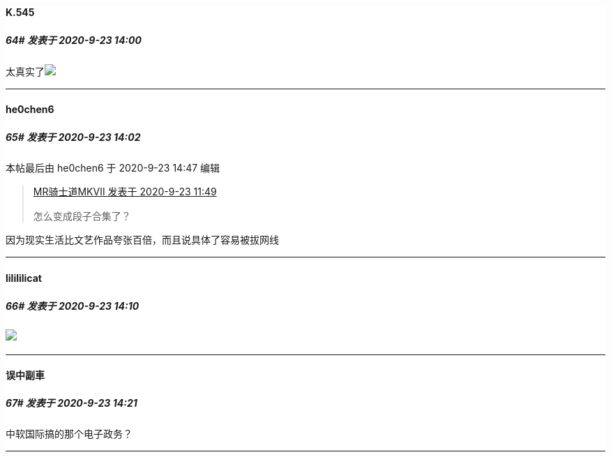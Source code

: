 ####  K.545  
##### 64#       发表于 2020-9-23 14:00




太真实了<img src="https://static.saraba1st.com/image/smiley/face2017/140.png" referrerpolicy="no-referrer">







*****

####  he0chen6  
##### 65#       发表于 2020-9-23 14:02



 本帖最后由 he0chen6 于 2020-9-23 14:47 编辑 
<blockquote><a href="httphttps://bbs.saraba1st.com/2b/forum.php?mod=redirect&amp;goto=findpost&amp;pid=48823871&amp;ptid=1961375" target="_blank">MR骑士道MKⅦ 发表于 2020-9-23 11:49</a>

怎么变成段子合集了？</blockquote>
因为现实生活比文艺作品夸张百倍，而且说具体了容易被拔网线







*****

####  lilililicat  
##### 66#       发表于 2020-9-23 14:10



<img src="https://static.saraba1st.com/image/smiley/face2017/194.png" referrerpolicy="no-referrer">







*****

####  误中副車  
##### 67#       发表于 2020-9-23 14:21




中软国际搞的那个电子政务？







*****
